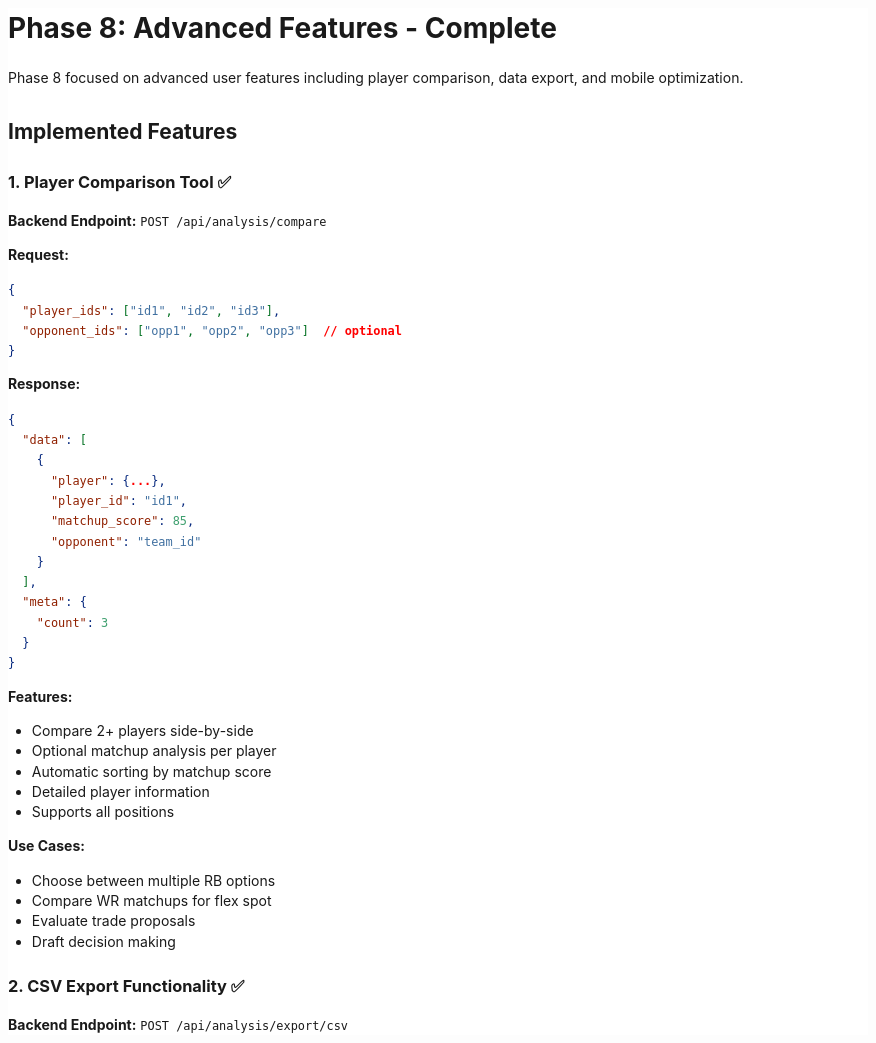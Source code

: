 # Phase 8: Advanced Features - Complete

Phase 8 focused on advanced user features including player comparison, data export, and mobile optimization.

## Implemented Features

### 1. Player Comparison Tool ✅

**Backend Endpoint:** `POST /api/analysis/compare`

**Request:**
```json
{
  "player_ids": ["id1", "id2", "id3"],
  "opponent_ids": ["opp1", "opp2", "opp3"]  // optional
}
```

**Response:**
```json
{
  "data": [
    {
      "player": {...},
      "player_id": "id1",
      "matchup_score": 85,
      "opponent": "team_id"
    }
  ],
  "meta": {
    "count": 3
  }
}
```

**Features:**
- Compare 2+ players side-by-side
- Optional matchup analysis per player
- Automatic sorting by matchup score
- Detailed player information
- Supports all positions

**Use Cases:**
- Choose between multiple RB options
- Compare WR matchups for flex spot
- Evaluate trade proposals
- Draft decision making

### 2. CSV Export Functionality ✅

**Backend Endpoint:** `POST /api/analysis/export/csv`
